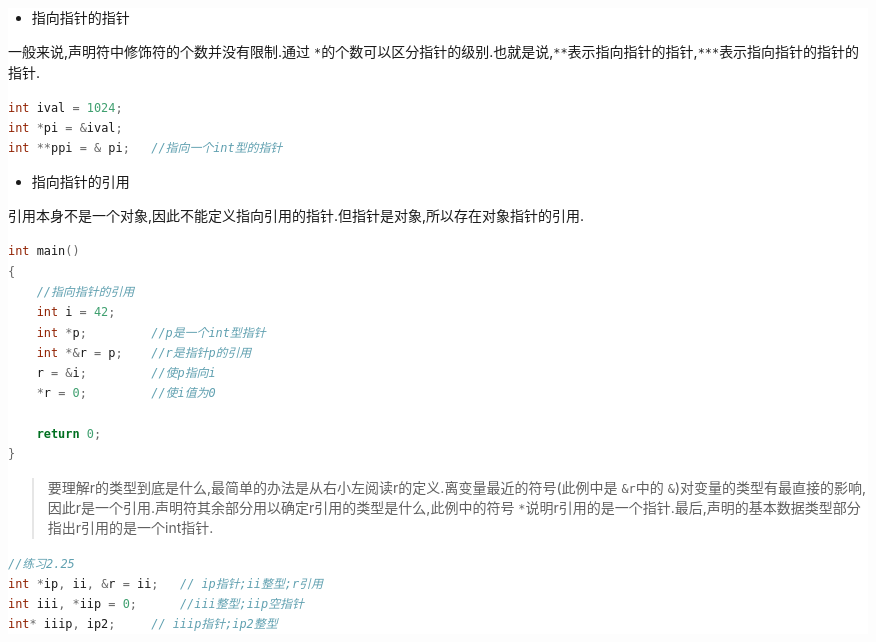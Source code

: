 - 指向指针的指针

一般来说,声明符中修饰符的个数并没有限制.通过 `*`的个数可以区分指针的级别.也就是说,`**`表示指向指针的指针,`***`表示指向指针的指针的指针.

```cpp
int ival = 1024;
int *pi = &ival;
int **ppi = & pi;	//指向一个int型的指针
```

- 指向指针的引用

引用本身不是一个对象,因此不能定义指向引用的指针.但指针是对象,所以存在对象指针的引用.

```cpp
int main()
{
    //指向指针的引用
    int i = 42;
    int *p;         //p是一个int型指针
    int *&r = p;    //r是指针p的引用
    r = &i;         //使p指向i
    *r = 0;         //使i值为0

    return 0;
}
```

> 要理解r的类型到底是什么,最简单的办法是从右小左阅读r的定义.离变量最近的符号(此例中是 `&r`中的 `&`)对变量的类型有最直接的影响,因此r是一个引用.声明符其余部分用以确定r引用的类型是什么,此例中的符号 `*`说明r引用的是一个指针.最后,声明的基本数据类型部分指出r引用的是一个int指针.

```cpp
//练习2.25
int *ip, ii, &r = ii;   // ip指针;ii整型;r引用
int iii, *iip = 0;      //iii整型;iip空指针
int* iiip, ip2;		// iiip指针;ip2整型
```
